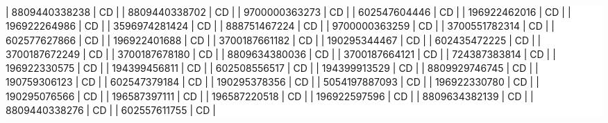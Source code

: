 | 8809440338238 | CD |
| 8809440338702 | CD |
| 9700000363273 | CD |
| 602547604446 | CD |
| 196922462016 | CD |
| 196922264986 | CD |
| 3596974281424 | CD |
| 888751467224 | CD |
| 9700000363259 | CD |
| 3700551782314 | CD |
| 602577627866 | CD |
| 196922401688 | CD |
| 3700187661182 | CD |
| 190295344467 | CD |
| 602435472225 | CD |
| 3700187672249 | CD |
| 3700187678180 | CD |
| 8809634380036 | CD |
| 3700187664121 | CD |
| 724387383814 | CD |
| 196922330575 | CD |
| 194399456811 | CD |
| 602508556517 | CD |
| 194399913529 | CD |
| 8809929746745 | CD |
| 190759306123 | CD |
| 602547379184 | CD |
| 190295378356 | CD |
| 5054197887093 | CD |
| 196922330780 | CD |
| 190295076566 | CD |
| 196587397111 | CD |
| 196587220518 | CD |
| 196922597596 | CD |
| 8809634382139 | CD |
| 8809440338276 | CD |
| 602557611755 | CD |